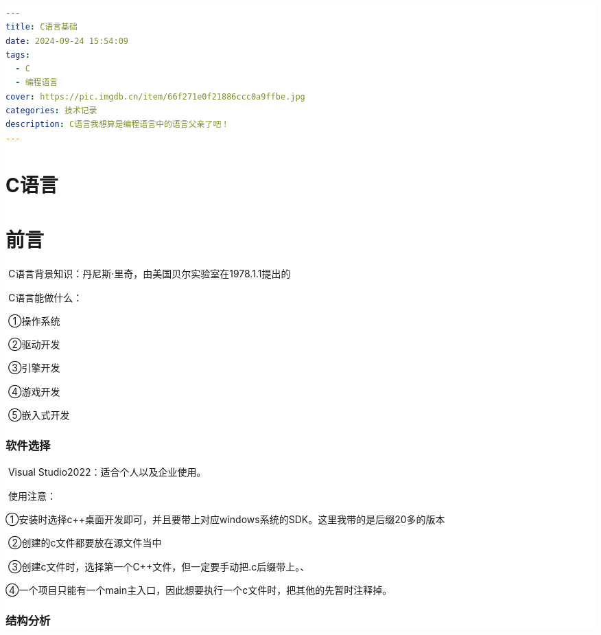 ```yaml
---
title: C语言基础
date: 2024-09-24 15:54:09
tags: 
  - C
  - 编程语言
cover: https://pic.imgdb.cn/item/66f271e0f21886ccc0a9ffbe.jpg
categories: 技术记录
description: C语言我想算是编程语言中的语言父亲了吧！
---
```








# C语言

# 前言	

​	C语言背景知识：丹尼斯·里奇，由美国贝尔实验室在1978.1.1提出的

​	C语言能做什么：

​		①操作系统

​		②驱动开发

​		③引擎开发

​		④游戏开发

​		⑤嵌入式开发





### 软件选择

​	Visual Studio2022：适合个人以及企业使用。

​		使用注意：

​			①安装时选择c++桌面开发即可，并且要带上对应windows系统的SDK。这里我带的是后缀20多的版本

​			②创建的c文件都要放在源文件当中

​			③创建c文件时，选择第一个C++文件，但一定要手动把.c后缀带上。、

​			④一个项目只能有一个main主入口，因此想要执行一个c文件时，把其他的先暂时注释掉。





### 结构分析
